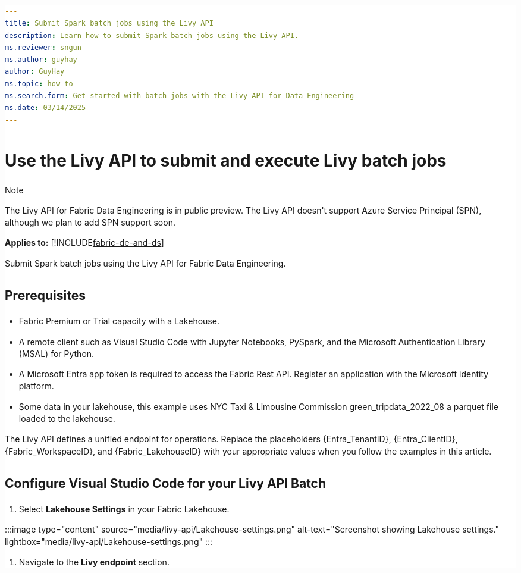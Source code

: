 ```yaml
---
title: Submit Spark batch jobs using the Livy API
description: Learn how to submit Spark batch jobs using the Livy API.
ms.reviewer: sngun
ms.author: guyhay
author: GuyHay
ms.topic: how-to
ms.search.form: Get started with batch jobs with the Livy API for Data Engineering
ms.date: 03/14/2025
---
```


# Use the Livy API to submit and execute Livy batch jobs

> [!NOTE]
> The Livy API for Fabric Data Engineering is in public preview.
> The Livy API doesn't support Azure Service Principal (SPN), although we plan to add SPN support soon.

**Applies to:** [!INCLUDE[fabric-de-and-ds](includes/fabric-de-ds.md)]

Submit Spark batch jobs using the Livy API for Fabric Data Engineering.

## Prerequisites

* Fabric [Premium](/power-bi/enterprise/service-premium-per-user-faq) or [Trial capacity](../fundamentals/fabric-trial.md) with a Lakehouse.

* A remote client such as [Visual Studio Code](https://code.visualstudio.com/) with [Jupyter Notebooks](https://code.visualstudio.com/docs/datascience/jupyter-notebooks), [PySpark](https://code.visualstudio.com/docs/python/python-quick-start), and the [Microsoft Authentication Library (MSAL) for Python](/entra/msal/python/).

* A Microsoft Entra app token is required to access the Fabric Rest API. [Register an application with the Microsoft identity platform](/entra/identity-platform/quickstart-register-app).

* Some data in your lakehouse, this example uses [NYC Taxi & Limousine Commission](https://www.nyc.gov/site/tlc/about/tlc-trip-record-data.page#:~:text=TLC%20Trip%20Record%20Data.%20Yellow%20and%20green%20taxi%20trip%20records) green_tripdata_2022_08 a parquet file loaded to the lakehouse.

The Livy API defines a unified endpoint for operations. Replace the placeholders {Entra_TenantID}, {Entra_ClientID}, {Fabric_WorkspaceID}, and {Fabric_LakehouseID} with your appropriate values when you follow the examples in this article.

## Configure Visual Studio Code for your Livy API Batch

1. Select **Lakehouse Settings** in your Fabric Lakehouse.

:::image type="content" source="media/livy-api/Lakehouse-settings.png" alt-text="Screenshot showing Lakehouse settings." lightbox="media/livy-api/Lakehouse-settings.png" :::

1. Navigate to the **Livy endpoint** section.
